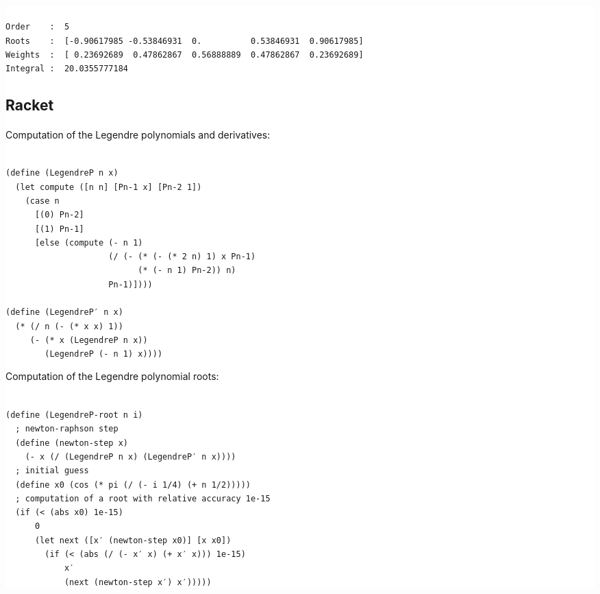 ```txt

Order    :  5
Roots    :  [-0.90617985 -0.53846931  0.          0.53846931  0.90617985]
Weights  :  [ 0.23692689  0.47862867  0.56888889  0.47862867  0.23692689]
Integral :  20.0355777184

```



## Racket


Computation of the Legendre polynomials and derivatives:


```racket

(define (LegendreP n x)
  (let compute ([n n] [Pn-1 x] [Pn-2 1])
    (case n
      [(0) Pn-2]
      [(1) Pn-1]
      [else (compute (- n 1)
                     (/ (- (* (- (* 2 n) 1) x Pn-1)
                           (* (- n 1) Pn-2)) n)
                     Pn-1)])))

(define (LegendreP′ n x)
  (* (/ n (- (* x x) 1))
     (- (* x (LegendreP n x))
        (LegendreP (- n 1) x))))

```


Computation of the Legendre polynomial roots:


```racket

(define (LegendreP-root n i)
  ; newton-raphson step
  (define (newton-step x)
    (- x (/ (LegendreP n x) (LegendreP′ n x))))
  ; initial guess
  (define x0 (cos (* pi (/ (- i 1/4) (+ n 1/2)))))
  ; computation of a root with relative accuracy 1e-15
  (if (< (abs x0) 1e-15)
      0
      (let next ([x′ (newton-step x0)] [x x0])
        (if (< (abs (/ (- x′ x) (+ x′ x))) 1e-15)
            x′
            (next (newton-step x′) x′)))))

```
